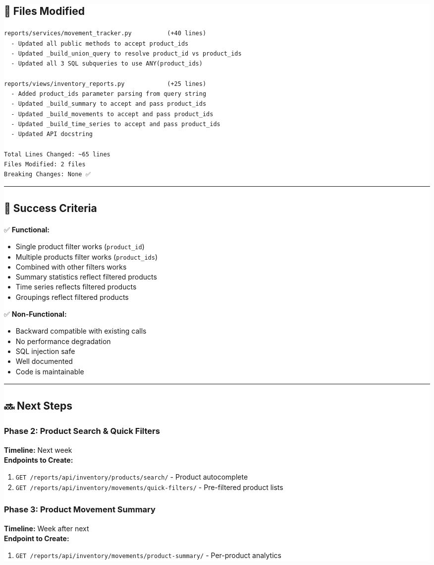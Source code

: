 
## 📝 Files Modified

```
reports/services/movement_tracker.py          (+40 lines)
  - Updated all public methods to accept product_ids
  - Updated _build_union_query to resolve product_id vs product_ids
  - Updated all 3 SQL subqueries to use ANY(product_ids)

reports/views/inventory_reports.py            (+25 lines)
  - Added product_ids parameter parsing from query string
  - Updated _build_summary to accept and pass product_ids
  - Updated _build_movements to accept and pass product_ids
  - Updated _build_time_series to accept and pass product_ids
  - Updated API docstring

Total Lines Changed: ~65 lines
Files Modified: 2 files
Breaking Changes: None ✅
```

---

## 🎉 Success Criteria

✅ **Functional:**
- Single product filter works (`product_id`)
- Multiple products filter works (`product_ids`)
- Combined with other filters works
- Summary statistics reflect filtered products
- Time series reflects filtered products
- Groupings reflect filtered products

✅ **Non-Functional:**
- Backward compatible with existing calls
- No performance degradation
- SQL injection safe
- Well documented
- Code is maintainable

---

## 🔜 Next Steps

### Phase 2: Product Search & Quick Filters
**Timeline:** Next week  
**Endpoints to Create:**
1. `GET /reports/api/inventory/products/search/` - Product autocomplete
2. `GET /reports/api/inventory/movements/quick-filters/` - Pre-filtered product lists

### Phase 3: Product Movement Summary
**Timeline:** Week after next  
**Endpoint to Create:**
1. `GET /reports/api/inventory/movements/product-summary/` - Per-product analytics

